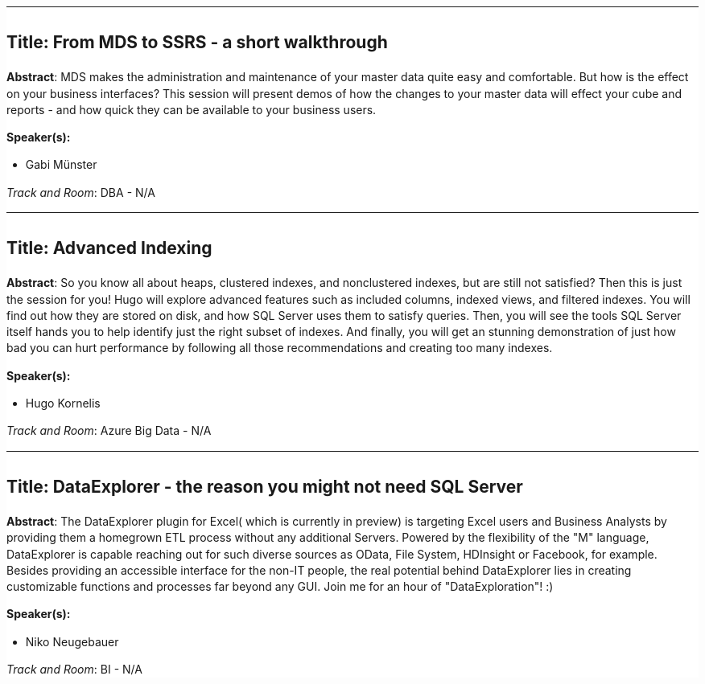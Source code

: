 ----------------------------------------------------------------------------------- 
 
 
## Title: From MDS to SSRS - a short walkthrough
 
**Abstract**:
MDS makes the administration and maintenance of your master data quite easy and comfortable. But how is the effect on your business interfaces? This session will present demos of how the changes to your master data will effect your cube and reports - and how quick they can be available to your business users.
 
**Speaker(s):**
- Gabi Münster
 
*Track and Room*: DBA - N/A
 
----------------------------------------------------------------------------------- 
 
 
## Title: Advanced Indexing
 
**Abstract**:
So you know all about heaps, clustered indexes, and nonclustered indexes, but are still not satisfied? Then this is just the session for you!
Hugo will explore advanced features such as included columns, indexed views, and filtered indexes. You will find out how they are stored on disk, and how SQL Server uses them to satisfy queries. Then, you will see the tools SQL Server itself hands you to help identify just the right subset of indexes. And finally, you will get an stunning demonstration of just how bad you can hurt performance by following all those recommendations and creating too many indexes.
 
**Speaker(s):**
- Hugo Kornelis
 
*Track and Room*: Azure  Big Data - N/A
 
----------------------------------------------------------------------------------- 
 
 
## Title: DataExplorer - the reason you might not need SQL Server 
 
**Abstract**:
The DataExplorer plugin for Excel( which is currently in preview) is targeting Excel users and Business Analysts by providing them a homegrown ETL process without any additional Servers. Powered by the flexibility of the "M" language, DataExplorer is capable reaching out for such diverse sources as OData, File System, HDInsight or Facebook, for example. 
Besides providing an accessible interface for the non-IT people, the real potential behind DataExplorer lies in creating customizable functions and processes far beyond any GUI.
Join me for an hour of "DataExploration"! :)
 
**Speaker(s):**
- Niko Neugebauer
 
*Track and Room*: BI - N/A
 